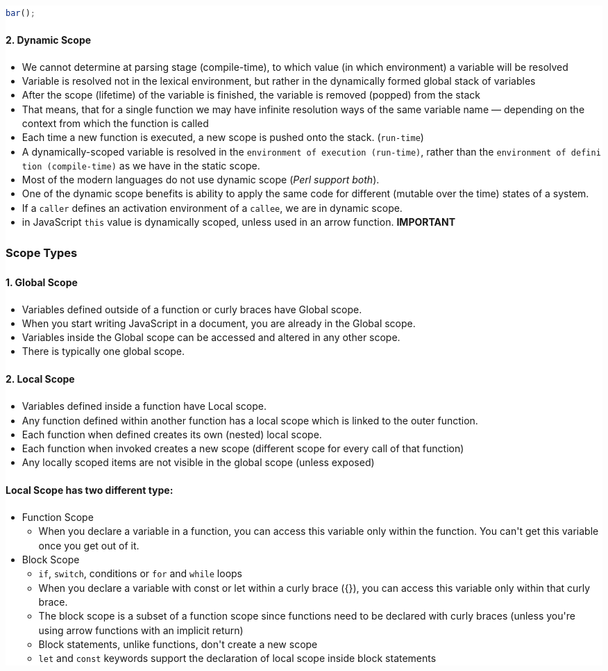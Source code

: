 ```javascript
bar();
```

#### 2. Dynamic Scope
- We cannot determine at parsing stage (compile-time), to which value (in which environment) a variable will be resolved
- Variable is resolved not in the lexical environment, but rather in the dynamically formed global stack of variables
- After the scope (lifetime) of the variable is finished, the variable is removed (popped) from the stack
- That means, that for a single function we may have infinite resolution ways of the same variable name — depending on the context from which the function is called
- Each time a new function is executed, a new scope is pushed onto the stack. (`run-time`)
- A dynamically-scoped variable is resolved in the `environment of execution (run-time)`, rather than the `environment of definition (compile-time)` as we have in the static scope.
- Most of the modern languages do not use dynamic scope (_Perl support both_).
- One of the dynamic scope benefits is ability to apply the same code for different (mutable over the time) states of a system.
- If a `caller` defines an activation environment of a `callee`, we are in dynamic scope.
- in JavaScript `this` value is dynamically scoped, unless used in an arrow function. **IMPORTANT**


### Scope Types

#### 1. Global Scope
* Variables defined outside of a function or curly braces have Global scope.
* When you start writing JavaScript in a document, you are already in the Global scope.
* Variables inside the Global scope can be accessed and altered in any other scope.
* There is typically one global scope.

#### 2. Local Scope
* Variables defined inside a function have Local scope. 
* Any function defined within another function has a local scope which is linked to the outer function.
* Each function when defined creates its own (nested) local scope.
* Each function when invoked creates a new scope (different scope for every call of that function)
* Any locally scoped items are not visible in the global scope (unless exposed)

#### Local Scope has two different type:
* Function Scope
  - When you declare a variable in a function, you can access this variable only within the function. You can't get this variable once you get out of it.
* Block Scope
  - `if`, `switch`, conditions or `for` and `while` loops
  - When you declare a variable with const or let within a curly brace ({}), you can access this variable only within that curly brace.
  - The block scope is a subset of a function scope since functions need to be declared with curly braces (unless you're using arrow functions with an implicit return)
  - Block statements, unlike functions, don't create a new scope
  - `let` and `const` keywords support the declaration of local scope inside block statements
